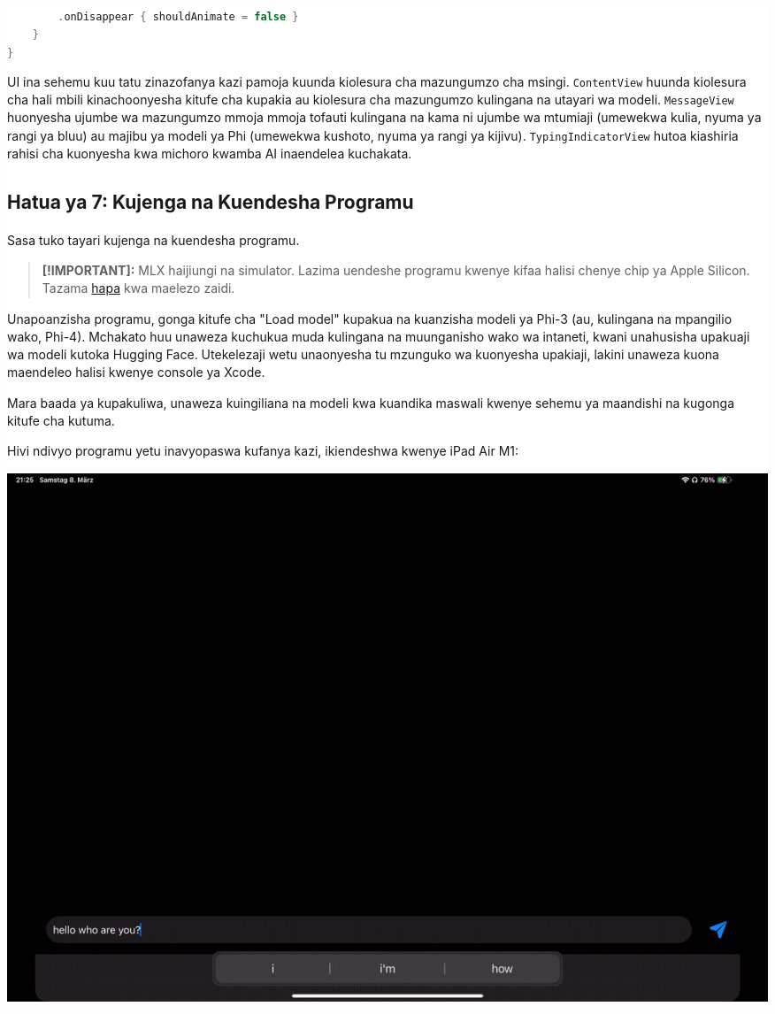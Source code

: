 ```swift
        .onDisappear { shouldAnimate = false }
    }
}

```

UI ina sehemu kuu tatu zinazofanya kazi pamoja kuunda kiolesura cha mazungumzo cha msingi. `ContentView` huunda kiolesura cha hali mbili kinachoonyesha kitufe cha kupakia au kiolesura cha mazungumzo kulingana na utayari wa modeli. `MessageView` huonyesha ujumbe wa mazungumzo mmoja mmoja tofauti kulingana na kama ni ujumbe wa mtumiaji (umewekwa kulia, nyuma ya rangi ya bluu) au majibu ya modeli ya Phi (umewekwa kushoto, nyuma ya rangi ya kijivu). `TypingIndicatorView` hutoa kiashiria rahisi cha kuonyesha kwa michoro kwamba AI inaendelea kuchakata.

## Hatua ya 7: Kujenga na Kuendesha Programu

Sasa tuko tayari kujenga na kuendesha programu.

> **[!IMPORTANT]:** MLX haijiungi na simulator. Lazima uendeshe programu kwenye kifaa halisi chenye chip ya Apple Silicon. Tazama [hapa](https://swiftpackageindex.com/ml-explore/mlx-swift/main/documentation/mlx/running-on-ios#Developing-for-iOS) kwa maelezo zaidi.

Unapoanzisha programu, gonga kitufe cha "Load model" kupakua na kuanzisha modeli ya Phi-3 (au, kulingana na mpangilio wako, Phi-4). Mchakato huu unaweza kuchukua muda kulingana na muunganisho wako wa intaneti, kwani unahusisha upakuaji wa modeli kutoka Hugging Face. Utekelezaji wetu unaonyesha tu mzunguko wa kuonyesha upakiaji, lakini unaweza kuona maendeleo halisi kwenye console ya Xcode.

Mara baada ya kupakuliwa, unaweza kuingiliana na modeli kwa kuandika maswali kwenye sehemu ya maandishi na kugonga kitufe cha kutuma.

Hivi ndivyo programu yetu inavyopaswa kufanya kazi, ikiendeshwa kwenye iPad Air M1:

![Demo GIF](../../../../../imgs/01/01/01.phi3ipados.gif)
